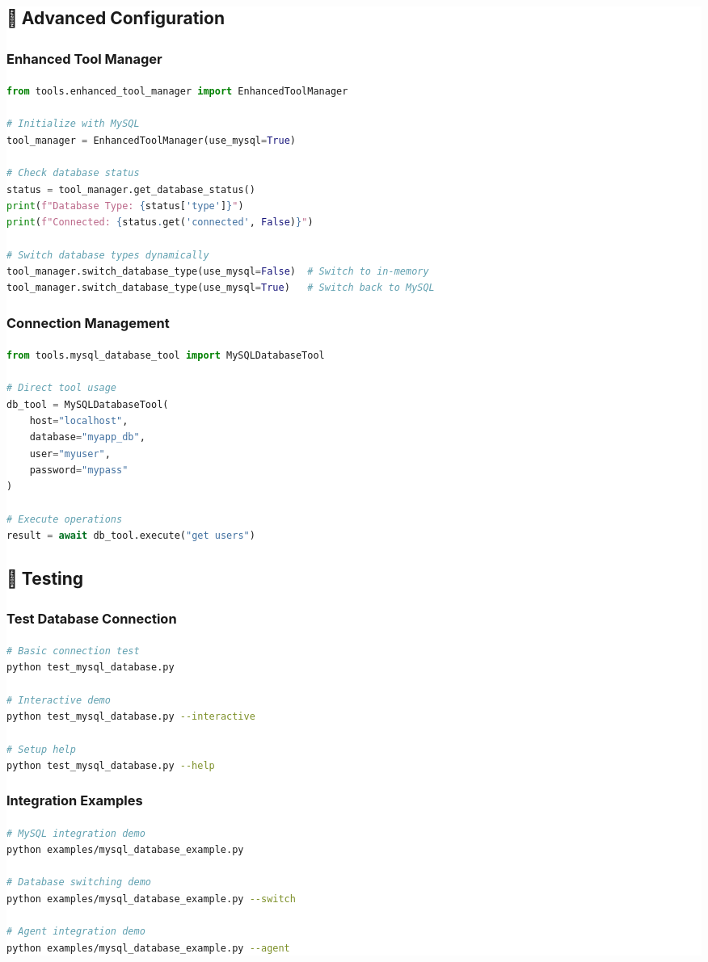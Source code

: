 ## 🔧 Advanced Configuration

### Enhanced Tool Manager
```python
from tools.enhanced_tool_manager import EnhancedToolManager

# Initialize with MySQL
tool_manager = EnhancedToolManager(use_mysql=True)

# Check database status
status = tool_manager.get_database_status()
print(f"Database Type: {status['type']}")
print(f"Connected: {status.get('connected', False)}")

# Switch database types dynamically
tool_manager.switch_database_type(use_mysql=False)  # Switch to in-memory
tool_manager.switch_database_type(use_mysql=True)   # Switch back to MySQL
```

### Connection Management
```python
from tools.mysql_database_tool import MySQLDatabaseTool

# Direct tool usage
db_tool = MySQLDatabaseTool(
    host="localhost",
    database="myapp_db", 
    user="myuser",
    password="mypass"
)

# Execute operations
result = await db_tool.execute("get users")
```

## 🧪 Testing

### Test Database Connection
```bash
# Basic connection test
python test_mysql_database.py

# Interactive demo
python test_mysql_database.py --interactive

# Setup help
python test_mysql_database.py --help
```

### Integration Examples
```bash
# MySQL integration demo
python examples/mysql_database_example.py

# Database switching demo
python examples/mysql_database_example.py --switch

# Agent integration demo  
python examples/mysql_database_example.py --agent
```
